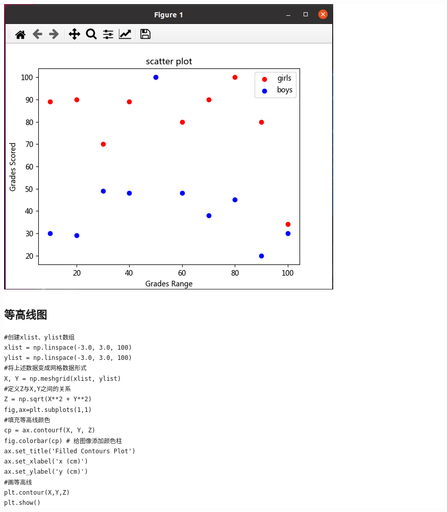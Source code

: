 ![image-20230317092358837](./images/image-20230317092358837.png)

## 等高线图

```
#创建xlist、ylist数组
xlist = np.linspace(-3.0, 3.0, 100)
ylist = np.linspace(-3.0, 3.0, 100)
#将上述数据变成网格数据形式
X, Y = np.meshgrid(xlist, ylist)
#定义Z与X,Y之间的关系
Z = np.sqrt(X**2 + Y**2)
fig,ax=plt.subplots(1,1)
#填充等高线颜色
cp = ax.contourf(X, Y, Z)
fig.colorbar(cp) # 给图像添加颜色柱
ax.set_title('Filled Contours Plot')
ax.set_xlabel('x (cm)')
ax.set_ylabel('y (cm)')
#画等高线
plt.contour(X,Y,Z)
plt.show()
```
